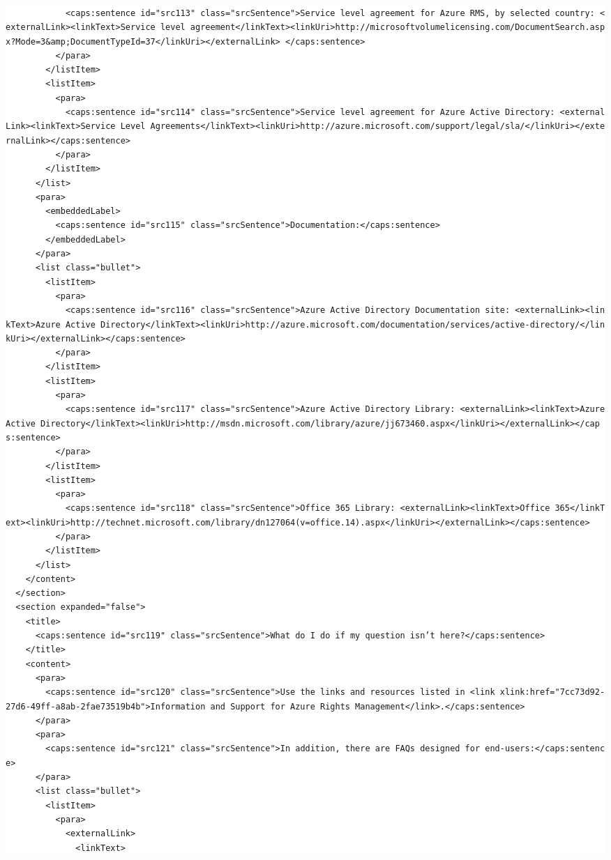                 <caps:sentence id="src113" class="srcSentence">Service level agreement for Azure RMS, by selected country: <externalLink><linkText>Service level agreement</linkText><linkUri>http://microsoftvolumelicensing.com/DocumentSearch.aspx?Mode=3&amp;DocumentTypeId=37</linkUri></externalLink> </caps:sentence>
              </para>
            </listItem>
            <listItem>
              <para>
                <caps:sentence id="src114" class="srcSentence">Service level agreement for Azure Active Directory: <externalLink><linkText>Service Level Agreements</linkText><linkUri>http://azure.microsoft.com/support/legal/sla/</linkUri></externalLink></caps:sentence>
              </para>
            </listItem>
          </list>
          <para>
            <embeddedLabel>
              <caps:sentence id="src115" class="srcSentence">Documentation:</caps:sentence>
            </embeddedLabel>
          </para>
          <list class="bullet">
            <listItem>
              <para>
                <caps:sentence id="src116" class="srcSentence">Azure Active Directory Documentation site: <externalLink><linkText>Azure Active Directory</linkText><linkUri>http://azure.microsoft.com/documentation/services/active-directory/</linkUri></externalLink></caps:sentence>
              </para>
            </listItem>
            <listItem>
              <para>
                <caps:sentence id="src117" class="srcSentence">Azure Active Directory Library: <externalLink><linkText>Azure Active Directory</linkText><linkUri>http://msdn.microsoft.com/library/azure/jj673460.aspx</linkUri></externalLink></caps:sentence>
              </para>
            </listItem>
            <listItem>
              <para>
                <caps:sentence id="src118" class="srcSentence">Office 365 Library: <externalLink><linkText>Office 365</linkText><linkUri>http://technet.microsoft.com/library/dn127064(v=office.14).aspx</linkUri></externalLink></caps:sentence>
              </para>
            </listItem>
          </list>
        </content>
      </section>
      <section expanded="false">
        <title>
          <caps:sentence id="src119" class="srcSentence">What do I do if my question isn’t here?</caps:sentence>
        </title>
        <content>
          <para>
            <caps:sentence id="src120" class="srcSentence">Use the links and resources listed in <link xlink:href="7cc73d92-27d6-49ff-a8ab-2fae73519b4b">Information and Support for Azure Rights Management</link>.</caps:sentence>
          </para>
          <para>
            <caps:sentence id="src121" class="srcSentence">In addition, there are FAQs designed for end-users:</caps:sentence>
          </para>
          <list class="bullet">
            <listItem>
              <para>
                <externalLink>
                  <linkText>